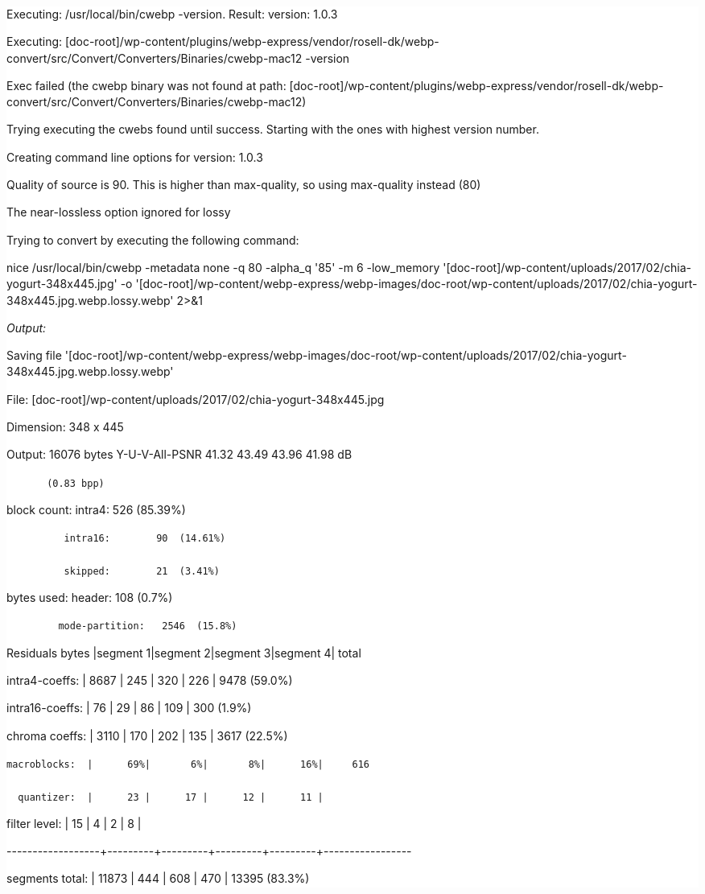 Executing: /usr/local/bin/cwebp -version. Result: version: 1.0.3

Executing: [doc-root]/wp-content/plugins/webp-express/vendor/rosell-dk/webp-convert/src/Convert/Converters/Binaries/cwebp-mac12 -version

Exec failed (the cwebp binary was not found at path: [doc-root]/wp-content/plugins/webp-express/vendor/rosell-dk/webp-convert/src/Convert/Converters/Binaries/cwebp-mac12)

Trying executing the cwebs found until success. Starting with the ones with highest version number.

Creating command line options for version: 1.0.3

Quality of source is 90. This is higher than max-quality, so using max-quality instead (80)

The near-lossless option ignored for lossy

Trying to convert by executing the following command:

nice /usr/local/bin/cwebp -metadata none -q 80 -alpha_q '85' -m 6 -low_memory '[doc-root]/wp-content/uploads/2017/02/chia-yogurt-348x445.jpg' -o '[doc-root]/wp-content/webp-express/webp-images/doc-root/wp-content/uploads/2017/02/chia-yogurt-348x445.jpg.webp.lossy.webp' 2>&1


*Output:* 

Saving file '[doc-root]/wp-content/webp-express/webp-images/doc-root/wp-content/uploads/2017/02/chia-yogurt-348x445.jpg.webp.lossy.webp'

File:      [doc-root]/wp-content/uploads/2017/02/chia-yogurt-348x445.jpg

Dimension: 348 x 445

Output:    16076 bytes Y-U-V-All-PSNR 41.32 43.49 43.96   41.98 dB

           (0.83 bpp)

block count:  intra4:        526  (85.39%)

              intra16:        90  (14.61%)

              skipped:        21  (3.41%)

bytes used:  header:            108  (0.7%)

             mode-partition:   2546  (15.8%)

 Residuals bytes  |segment 1|segment 2|segment 3|segment 4|  total

  intra4-coeffs:  |    8687 |     245 |     320 |     226 |    9478  (59.0%)

 intra16-coeffs:  |      76 |      29 |      86 |     109 |     300  (1.9%)

  chroma coeffs:  |    3110 |     170 |     202 |     135 |    3617  (22.5%)

    macroblocks:  |      69%|       6%|       8%|      16%|     616

      quantizer:  |      23 |      17 |      12 |      11 |

   filter level:  |      15 |       4 |       2 |       8 |

------------------+---------+---------+---------+---------+-----------------

 segments total:  |   11873 |     444 |     608 |     470 |   13395  (83.3%)

